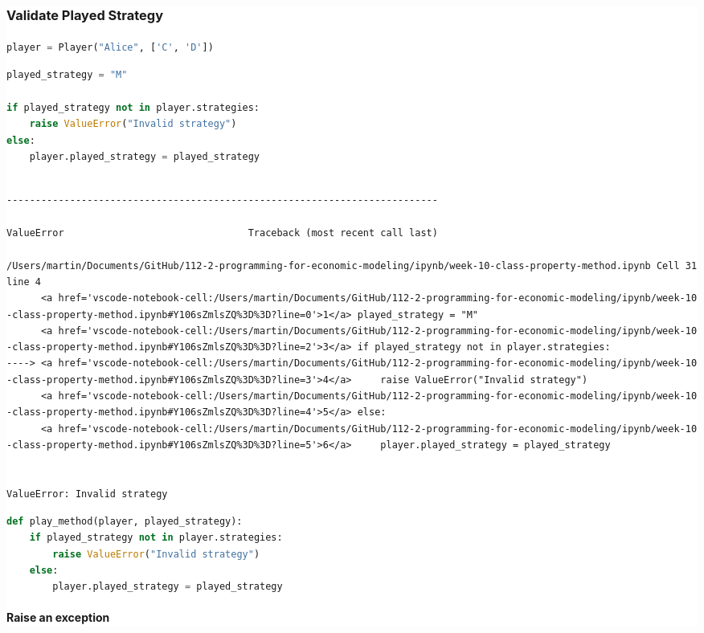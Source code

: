 ### Validate Played Strategy


```python
player = Player("Alice", ['C', 'D'])

```


```python
played_strategy = "M"

if played_strategy not in player.strategies:
    raise ValueError("Invalid strategy")
else:
    player.played_strategy = played_strategy



```


    ---------------------------------------------------------------------------

    ValueError                                Traceback (most recent call last)

    /Users/martin/Documents/GitHub/112-2-programming-for-economic-modeling/ipynb/week-10-class-property-method.ipynb Cell 31 line 4
          <a href='vscode-notebook-cell:/Users/martin/Documents/GitHub/112-2-programming-for-economic-modeling/ipynb/week-10-class-property-method.ipynb#Y106sZmlsZQ%3D%3D?line=0'>1</a> played_strategy = "M"
          <a href='vscode-notebook-cell:/Users/martin/Documents/GitHub/112-2-programming-for-economic-modeling/ipynb/week-10-class-property-method.ipynb#Y106sZmlsZQ%3D%3D?line=2'>3</a> if played_strategy not in player.strategies:
    ----> <a href='vscode-notebook-cell:/Users/martin/Documents/GitHub/112-2-programming-for-economic-modeling/ipynb/week-10-class-property-method.ipynb#Y106sZmlsZQ%3D%3D?line=3'>4</a>     raise ValueError("Invalid strategy")
          <a href='vscode-notebook-cell:/Users/martin/Documents/GitHub/112-2-programming-for-economic-modeling/ipynb/week-10-class-property-method.ipynb#Y106sZmlsZQ%3D%3D?line=4'>5</a> else:
          <a href='vscode-notebook-cell:/Users/martin/Documents/GitHub/112-2-programming-for-economic-modeling/ipynb/week-10-class-property-method.ipynb#Y106sZmlsZQ%3D%3D?line=5'>6</a>     player.played_strategy = played_strategy


    ValueError: Invalid strategy



```python
def play_method(player, played_strategy):
    if played_strategy not in player.strategies:
        raise ValueError("Invalid strategy")
    else:
        player.played_strategy = played_strategy

```

#### Raise an exception

